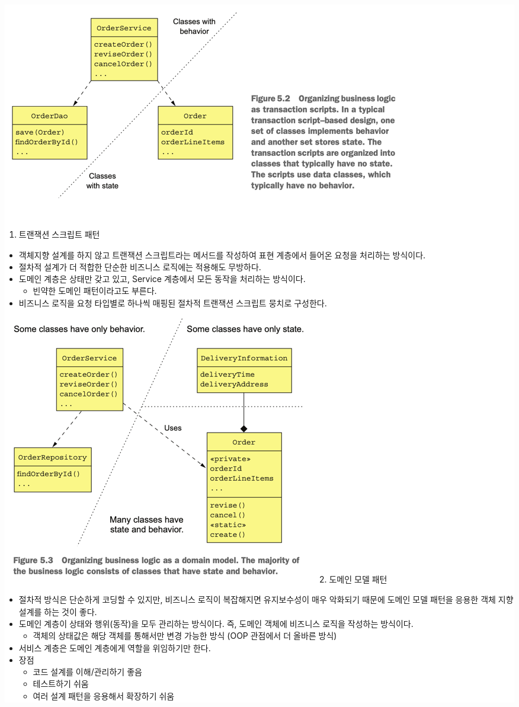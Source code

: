 ![img_1.png](img_1.png)
1. 트랜잭션 스크립트 패턴
- 객체지향 설계를 하지 않고 트랜잭션 스크립트라는 메서드를 작성하여 표현 계층에서 들어온 요청을 처리하는 방식이다.
- 절차적 설계가 더 적합한 단순한 비즈니스 로직에는 적용해도 무방하다.
- 도메인 계층은 상태만 갖고 있고, Service 계층에서 모든 동작을 처리하는 방식이다.
  - 빈약한 도메인 패턴이라고도 부른다.
- 비즈니스 로직을 요청 타입별로 하나씩 매핑된 절차적 트랜잭션 스크립트 뭉치로 구성한다.


![img_2.png](img_2.png)
2. 도메인 모델 패턴
- 절차적 방식은 단순하게 코딩할 수 있지만, 비즈니스 로직이 복잡해지면 유지보수성이 매우 악화되기 때문에 도메인 모델 패턴을 응용한 객체 지향 설계를 하는 것이 좋다.
- 도메인 계층이 상태와 행위(동작)을 모두 관리하는 방식이다. 즉, 도메인 객체에 비즈니스 로직을 작성하는 방식이다.
  - 객체의 상태값은 해당 객체를 통해서만 변경 가능한 방식 (OOP 관점에서 더 올바른 방식)
- 서비스 계층은 도메인 계층에게 역할을 위임하기만 한다.
- 장점
  - 코드 설계를 이해/관리하기 좋음
  - 테스트하기 쉬움
  - 여러 설계 패턴을 응용해서 확장하기 쉬움
